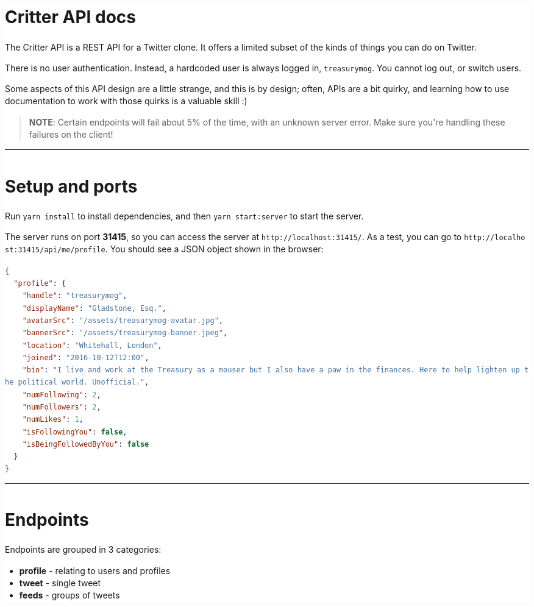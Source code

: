 # Critter API docs

The Critter API is a REST API for a Twitter clone. It offers a limited subset of the kinds of things you can do on Twitter.

There is no user authentication. Instead, a hardcoded user is always logged in, `treasurymog`. You cannot log out, or switch users.

Some aspects of this API design are a little strange, and this is by design; often, APIs are a bit quirky, and learning how to use documentation to work with those quirks is a valuable skill :)

> **NOTE**: Certain endpoints will fail about 5% of the time, with an unknown server error. Make sure you're handling these failures on the client!

---

# Setup and ports

Run `yarn install` to install dependencies, and then `yarn start:server` to start the server.

The server runs on port **31415**, so you can access the server at `http://localhost:31415/`. As a test, you can go to `http://localhost:31415/api/me/profile`. You should see a JSON object shown in the browser:

```json
{
  "profile": {
    "handle": "treasurymog",
    "displayName": "Gladstone, Esq.",
    "avatarSrc": "/assets/treasurymog-avatar.jpg",
    "bannerSrc": "/assets/treasurymog-banner.jpeg",
    "location": "Whitehall, London",
    "joined": "2016-10-12T12:00",
    "bio": "I live and work at the Treasury as a mouser but I also have a paw in the finances. Here to help lighten up the political world. Unofficial.",
    "numFollowing": 2,
    "numFollowers": 2,
    "numLikes": 1,
    "isFollowingYou": false,
    "isBeingFollowedByYou": false
  }
}
```

---

# Endpoints

Endpoints are grouped in 3 categories:

- **profile** - relating to users and profiles
- **tweet** - single tweet
- **feeds** - groups of tweets
